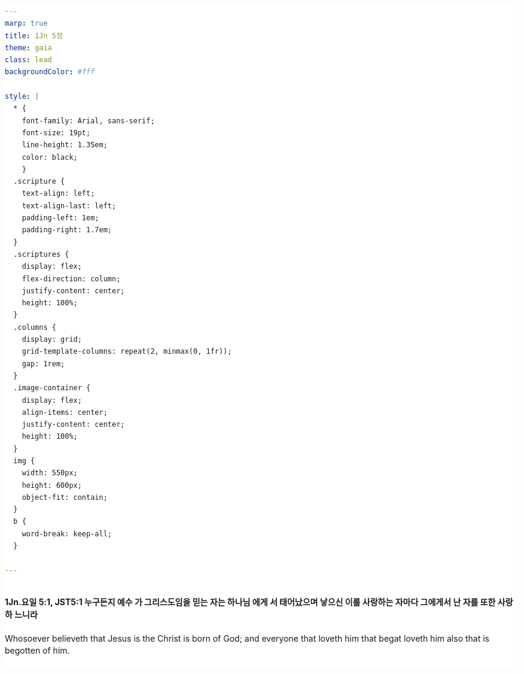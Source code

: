 ```yaml
---
marp: true
title: 1Jn 5장
theme: gaia
class: lead
backgroundColor: #fff

style: |
  * {
    font-family: Arial, sans-serif;
    font-size: 19pt;
    line-height: 1.35em;
    color: black;
    }
  .scripture {
    text-align: left;
    text-align-last: left;
    padding-left: 1em;
    padding-right: 1.7em;
  }
  .scriptures {
    display: flex;
    flex-direction: column;
    justify-content: center;
    height: 100%;
  }
  .columns {
    display: grid;
    grid-template-columns: repeat(2, minmax(0, 1fr));
    gap: 1rem;
  }
  .image-container {
    display: flex;
    align-items: center;
    justify-content: center;
    height: 100%;
  }
  img {
    width: 550px;
    height: 600px;
    object-fit: contain;
  }
  b {
    word-break: keep-all;
  }

---
```


<div class="columns">
  <div class="scriptures">
    <br>
    <div class="scripture">
      <b>1Jn.요일 5:1, JST5:1 누구든지 예수 가 그리스도임을 믿는 자는 하나님 에게 서 태어났으며 낳으신 이를 사랑하는 자마다 그에게서 난 자를 또한 사랑하 느니라 
      </b>
    </div>
    <br>
    <div class="scripture">Whosoever believeth that Jesus is the Christ is born of God; and everyone that loveth him that begat loveth him also that is begotten of him. 
    </div>
    <br>
    <div class="scripture">
      <b>